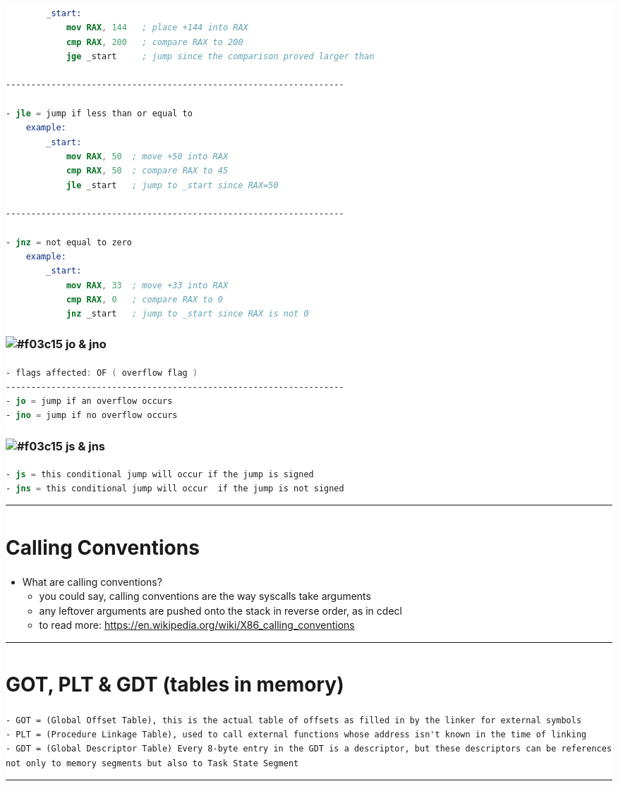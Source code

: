```nasm
        _start:
            mov RAX, 144   ; place +144 into RAX
            cmp RAX, 200   ; compare RAX to 200
            jge _start     ; jump since the comparison proved larger than

-------------------------------------------------------------------

- jle = jump if less than or equal to
    example:
        _start:
            mov RAX, 50  ; move +50 into RAX
            cmp RAX, 50  ; compare RAX to 45
            jle _start   ; jump to _start since RAX=50 

-------------------------------------------------------------------

- jnz = not equal to zero
    example:
        _start:
            mov RAX, 33  ; move +33 into RAX
            cmp RAX, 0   ; compare RAX to 0
            jnz _start   ; jump to _start since RAX is not 0
```
### ![#f03c15](https://via.placeholder.com/15/f03c15/000000?text=+) jo & jno
```nasm
- flags affected: OF ( overflow flag )
-------------------------------------------------------------------
- jo = jump if an overflow occurs
- jno = jump if no overflow occurs
```
### ![#f03c15](https://via.placeholder.com/15/f03c15/000000?text=+) js & jns
```nasm
- js = this conditional jump will occur if the jump is signed
- jns = this conditional jump will occur  if the jump is not signed
```
---


# Calling Conventions
- What are calling conventions?
    + you could say, calling conventions are the way syscalls take arguments
    + any leftover arguments are pushed onto the stack in reverse order, as in cdecl
    + to read more: https://en.wikipedia.org/wiki/X86_calling_conventions
---
# GOT, PLT & GDT  (tables in memory)
```
- GOT = (Global Offset Table), this is the actual table of offsets as filled in by the linker for external symbols
- PLT = (Procedure Linkage Table), used to call external functions whose address isn't known in the time of linking
- GDT = (Global Descriptor Table) Every 8-byte entry in the GDT is a descriptor, but these descriptors can be references not only to memory segments but also to Task State Segment
```

---